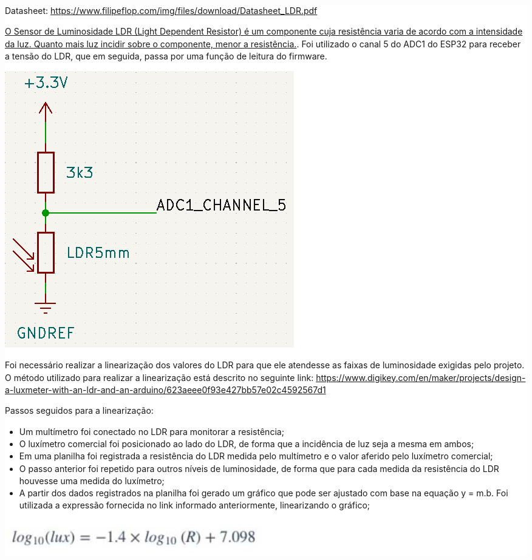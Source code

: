 Datasheet: https://www.filipeflop.com/img/files/download/Datasheet_LDR.pdf

[O Sensor de Luminosidade LDR (Light Dependent Resistor) é um componente cuja resistência varia de acordo com a intensidade da luz. Quanto mais luz incidir sobre o componente, menor a resistência.](https://www.filipeflop.com/produto/sensor-de-luminosidade-ldr-5mm/). Foi utilizado o canal 5 do ADC1 do ESP32 para receber a tensão do LDR, que em seguida, passa por uma função de leitura do firmware.

<img src="imagens PI3/luximetro_circuito.PNG">



Foi necessário realizar a linearização dos valores do LDR para que ele atendesse as faixas de luminosidade exigidas pelo projeto. O método utilizado para realizar a linearização está descrito no seguinte link: https://www.digikey.com/en/maker/projects/design-a-luxmeter-with-an-ldr-and-an-arduino/623aeee0f93e427bb57e02c4592567d1

Passos seguidos para a linearização:

* Um multímetro foi conectado no LDR para monitorar a resistência;
* O luxímetro comercial foi posicionado ao lado do LDR, de forma que a incidência de luz seja a mesma em ambos;
* Em uma planilha foi registrada a resistência do LDR medida pelo multímetro e o valor aferido pelo luxímetro comercial;
* O passo anterior foi repetido para outros níveis de luminosidade, de forma que para cada medida da resistência do LDR houvesse uma medida do luxímetro;
* A partir dos dados registrados na planilha foi gerado um gráfico que pode ser ajustado com base na equação y = m.b. Foi utilizada a expressão fornecida no link informado anteriormente, linearizando o gráfico;
<img src="imagens PI3/expressao_lux.png">

